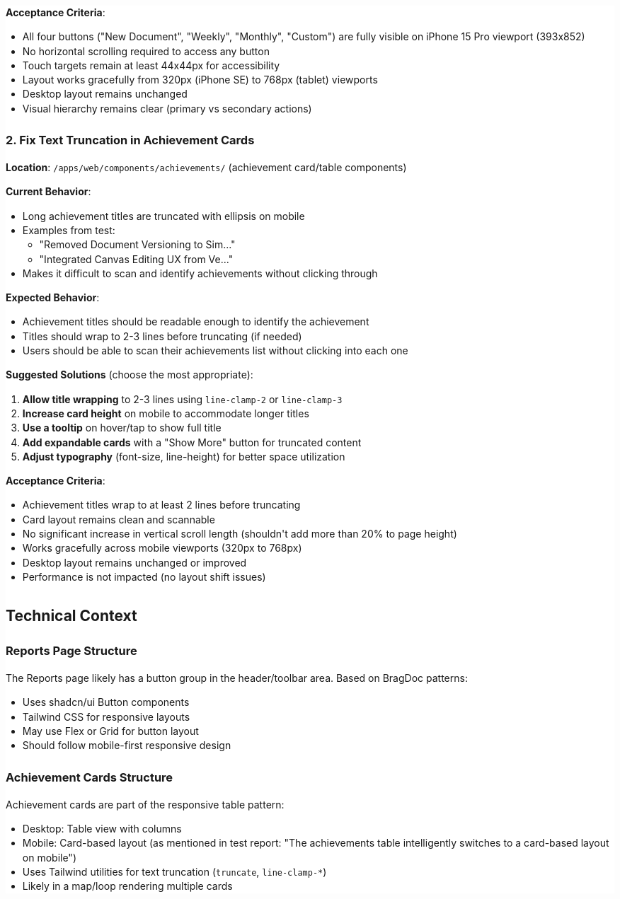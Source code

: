 **Acceptance Criteria**:
- All four buttons ("New Document", "Weekly", "Monthly", "Custom") are fully visible on iPhone 15 Pro viewport (393x852)
- No horizontal scrolling required to access any button
- Touch targets remain at least 44x44px for accessibility
- Layout works gracefully from 320px (iPhone SE) to 768px (tablet) viewports
- Desktop layout remains unchanged
- Visual hierarchy remains clear (primary vs secondary actions)

### 2. Fix Text Truncation in Achievement Cards

**Location**: `/apps/web/components/achievements/` (achievement card/table components)

**Current Behavior**:
- Long achievement titles are truncated with ellipsis on mobile
- Examples from test:
  - "Removed Document Versioning to Sim..."
  - "Integrated Canvas Editing UX from Ve..."
- Makes it difficult to scan and identify achievements without clicking through

**Expected Behavior**:
- Achievement titles should be readable enough to identify the achievement
- Titles should wrap to 2-3 lines before truncating (if needed)
- Users should be able to scan their achievements list without clicking into each one

**Suggested Solutions** (choose the most appropriate):
1. **Allow title wrapping** to 2-3 lines using `line-clamp-2` or `line-clamp-3`
2. **Increase card height** on mobile to accommodate longer titles
3. **Use a tooltip** on hover/tap to show full title
4. **Add expandable cards** with a "Show More" button for truncated content
5. **Adjust typography** (font-size, line-height) for better space utilization

**Acceptance Criteria**:
- Achievement titles wrap to at least 2 lines before truncating
- Card layout remains clean and scannable
- No significant increase in vertical scroll length (shouldn't add more than 20% to page height)
- Works gracefully across mobile viewports (320px to 768px)
- Desktop layout remains unchanged or improved
- Performance is not impacted (no layout shift issues)

## Technical Context

### Reports Page Structure
The Reports page likely has a button group in the header/toolbar area. Based on BragDoc patterns:
- Uses shadcn/ui Button components
- Tailwind CSS for responsive layouts
- May use Flex or Grid for button layout
- Should follow mobile-first responsive design

### Achievement Cards Structure
Achievement cards are part of the responsive table pattern:
- Desktop: Table view with columns
- Mobile: Card-based layout (as mentioned in test report: "The achievements table intelligently switches to a card-based layout on mobile")
- Uses Tailwind utilities for text truncation (`truncate`, `line-clamp-*`)
- Likely in a map/loop rendering multiple cards
